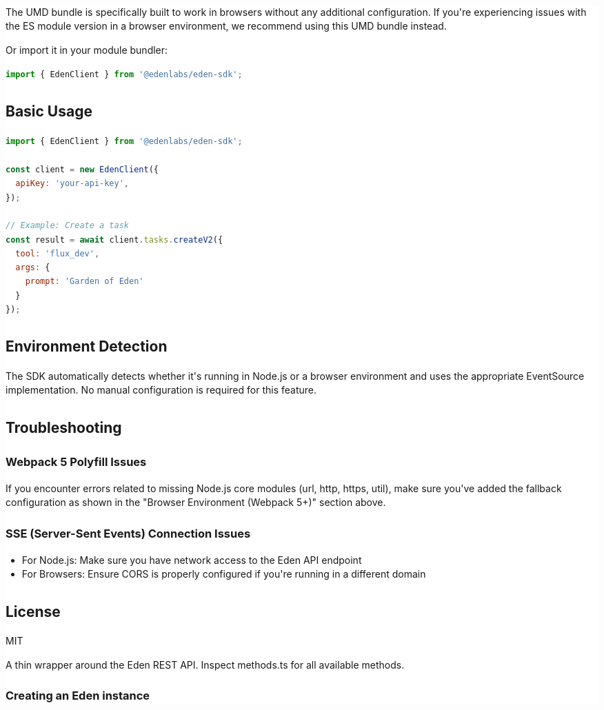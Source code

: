 The UMD bundle is specifically built to work in browsers without any additional configuration. If you're experiencing issues with the ES module version in a browser environment, we recommend using this UMD bundle instead.

Or import it in your module bundler:

```javascript
import { EdenClient } from '@edenlabs/eden-sdk';
```

## Basic Usage

```javascript
import { EdenClient } from '@edenlabs/eden-sdk';

const client = new EdenClient({
  apiKey: 'your-api-key',
});

// Example: Create a task
const result = await client.tasks.createV2({
  tool: 'flux_dev',
  args: {
    prompt: 'Garden of Eden'
  }
});
```

## Environment Detection

The SDK automatically detects whether it's running in Node.js or a browser environment and uses the appropriate EventSource implementation. No manual configuration is required for this feature.

## Troubleshooting

### Webpack 5 Polyfill Issues

If you encounter errors related to missing Node.js core modules (url, http, https, util), make sure you've added the fallback configuration as shown in the "Browser Environment (Webpack 5+)" section above.

### SSE (Server-Sent Events) Connection Issues

- For Node.js: Make sure you have network access to the Eden API endpoint
- For Browsers: Ensure CORS is properly configured if you're running in a different domain

## License

MIT

A thin wrapper around the Eden REST API. Inspect methods.ts for all available methods.

### Creating an Eden instance
